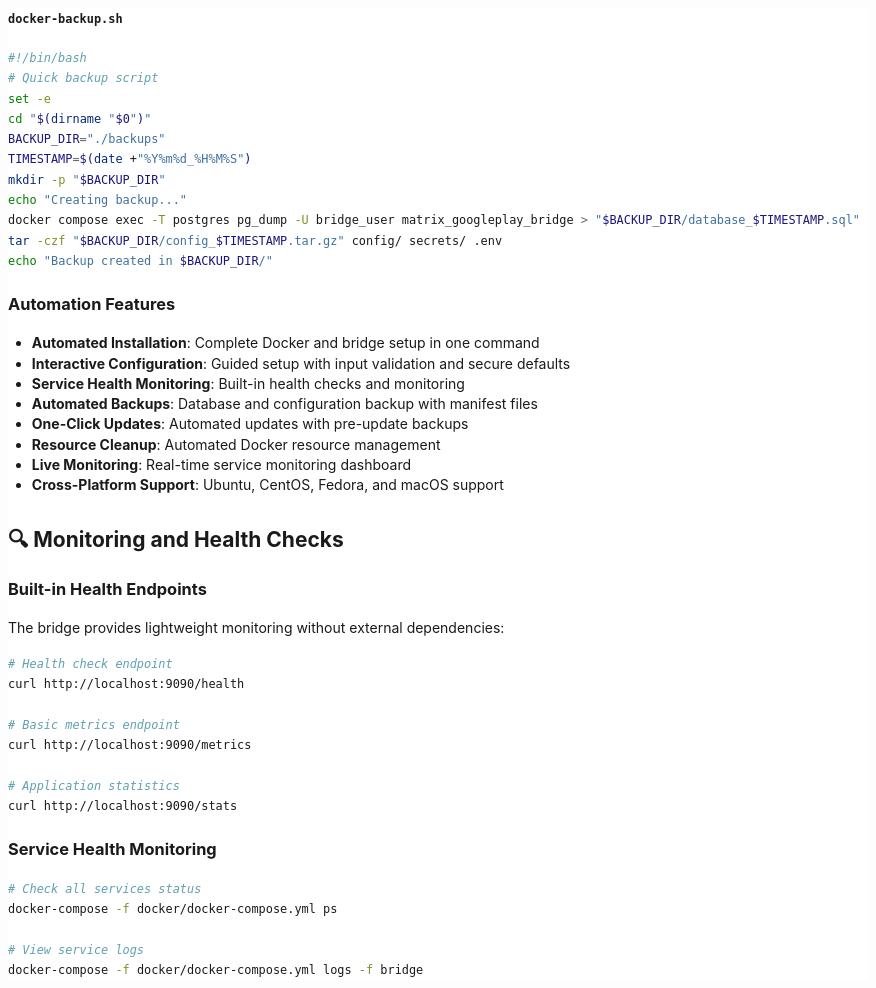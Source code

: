 #### `docker-backup.sh`
```bash
#!/bin/bash
# Quick backup script
set -e
cd "$(dirname "$0")"
BACKUP_DIR="./backups"
TIMESTAMP=$(date +"%Y%m%d_%H%M%S")
mkdir -p "$BACKUP_DIR"
echo "Creating backup..."
docker compose exec -T postgres pg_dump -U bridge_user matrix_googleplay_bridge > "$BACKUP_DIR/database_$TIMESTAMP.sql"
tar -czf "$BACKUP_DIR/config_$TIMESTAMP.tar.gz" config/ secrets/ .env
echo "Backup created in $BACKUP_DIR/"
```

### Automation Features

- **Automated Installation**: Complete Docker and bridge setup in one command
- **Interactive Configuration**: Guided setup with input validation and secure defaults
- **Service Health Monitoring**: Built-in health checks and monitoring
- **Automated Backups**: Database and configuration backup with manifest files
- **One-Click Updates**: Automated updates with pre-update backups
- **Resource Cleanup**: Automated Docker resource management
- **Live Monitoring**: Real-time service monitoring dashboard
- **Cross-Platform Support**: Ubuntu, CentOS, Fedora, and macOS support

## 🔍 Monitoring and Health Checks

### Built-in Health Endpoints

The bridge provides lightweight monitoring without external dependencies:

```bash
# Health check endpoint
curl http://localhost:9090/health

# Basic metrics endpoint  
curl http://localhost:9090/metrics

# Application statistics
curl http://localhost:9090/stats
```

### Service Health Monitoring

```bash
# Check all services status
docker-compose -f docker/docker-compose.yml ps

# View service logs
docker-compose -f docker/docker-compose.yml logs -f bridge
```
